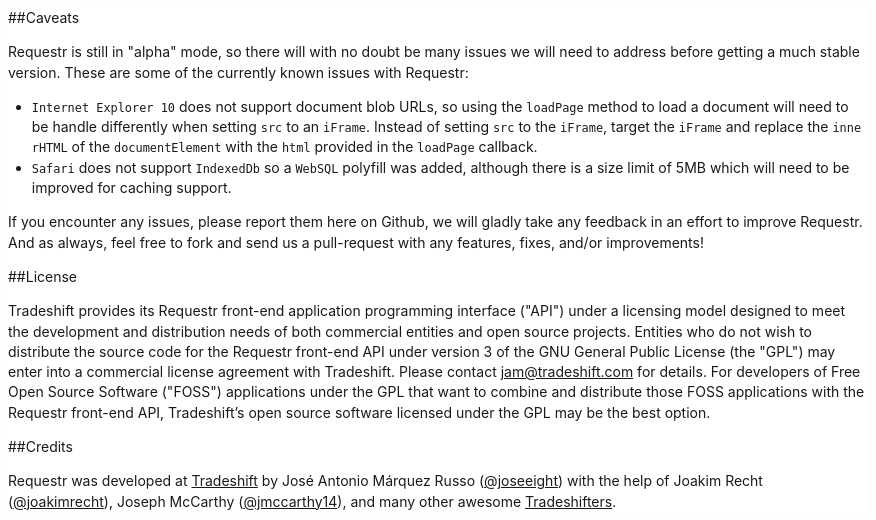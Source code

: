 
##Caveats

Requestr is still in "alpha" mode, so there will with no doubt be many issues we will need to address before getting a much stable version. These are some of the currently known issues with Requestr:

- `Internet Explorer 10` does not support document blob URLs, so using the `loadPage` method to load a document will need to be handle differently when setting `src` to an `iFrame`. Instead of setting `src` to the `iFrame`, target the `iFrame` and replace the `innerHTML` of the `documentElement` with the `html` provided in the `loadPage` callback.
- `Safari` does not support `IndexedDb` so a `WebSQL` polyfill was added, although there is a size limit of 5MB which will need to be improved for caching support.

If you encounter any issues, please report them here on Github, we will gladly take any feedback in an effort to improve Requestr. And as always, feel free to fork and send us a pull-request with any features, fixes, and/or improvements!


##License

Tradeshift provides its Requestr front-end application programming interface ("API") under a licensing model designed to meet the development and distribution needs of both commercial entities and open source projects. Entities who do not wish to distribute the source code for the Requestr front-end API under version 3 of the GNU General Public License (the "GPL") may enter into a commercial license agreement with Tradeshift. Please contact [jam@tradeshift.com](mailto:jam@tradeshift.com) for details. For developers of Free Open Source Software ("FOSS") applications under the GPL that want to combine and distribute those FOSS applications with the Requestr front-end API, Tradeshift’s open source software licensed under the GPL may be the best option.


##Credits

Requestr was developed at [Tradeshift](http://tradeshift.com) by José Antonio Márquez Russo ([@joseeight](https://twitter.com/joseeight)) with the help of Joakim Recht ([@joakimrecht](https://twitter.com/joakimrecht)), Joseph McCarthy ([@jmccarthy14](https://twitter.com/jmccarthy14)), and many other awesome [Tradeshifters](https://github.com/Tradeshift?tab=members).
